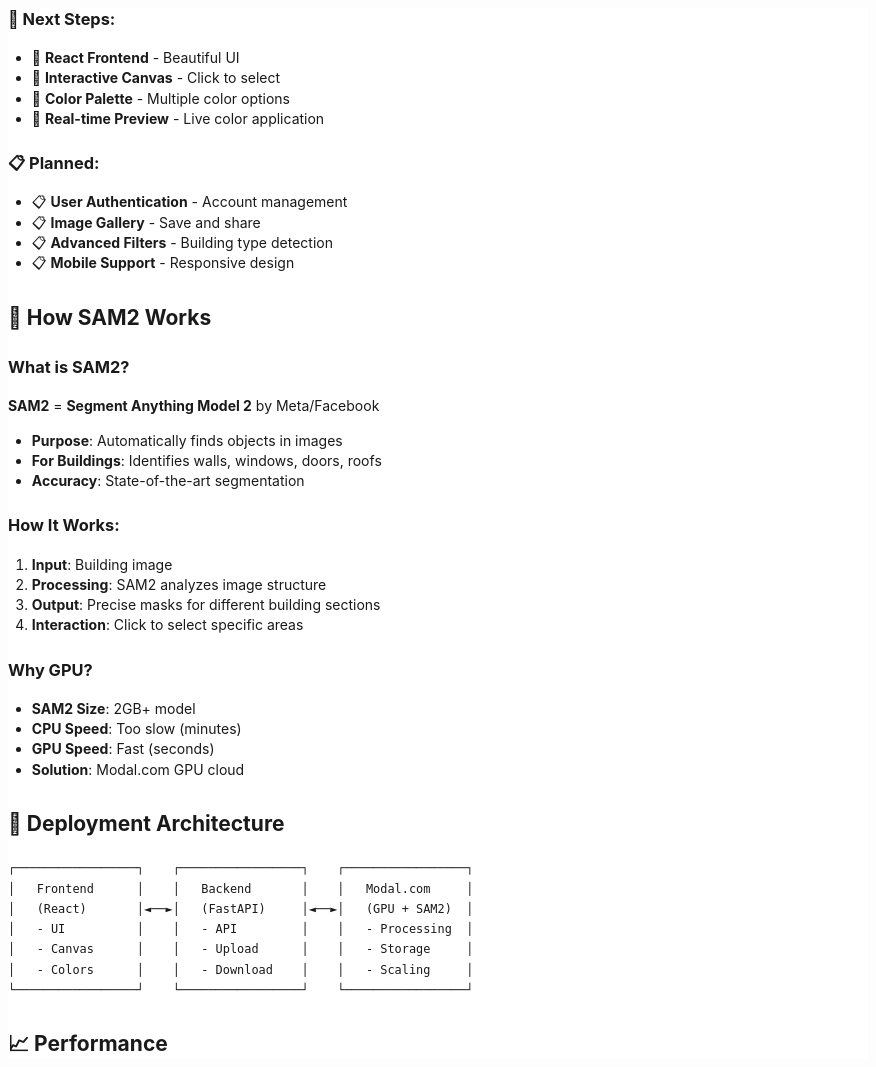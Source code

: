 ### **🔄 Next Steps:**

- 🔄 **React Frontend** - Beautiful UI
- 🔄 **Interactive Canvas** - Click to select
- 🔄 **Color Palette** - Multiple color options
- 🔄 **Real-time Preview** - Live color application

### **📋 Planned:**

- 📋 **User Authentication** - Account management
- 📋 **Image Gallery** - Save and share
- 📋 **Advanced Filters** - Building type detection
- 📋 **Mobile Support** - Responsive design

## 🤖 **How SAM2 Works**

### **What is SAM2?**

**SAM2** = **Segment Anything Model 2** by Meta/Facebook

- **Purpose**: Automatically finds objects in images
- **For Buildings**: Identifies walls, windows, doors, roofs
- **Accuracy**: State-of-the-art segmentation

### **How It Works:**

1. **Input**: Building image
2. **Processing**: SAM2 analyzes image structure
3. **Output**: Precise masks for different building sections
4. **Interaction**: Click to select specific areas

### **Why GPU?**

- **SAM2 Size**: 2GB+ model
- **CPU Speed**: Too slow (minutes)
- **GPU Speed**: Fast (seconds)
- **Solution**: Modal.com GPU cloud

## 🚀 **Deployment Architecture**

```
┌─────────────────┐    ┌─────────────────┐    ┌─────────────────┐
│   Frontend      │    │   Backend       │    │   Modal.com     │
│   (React)       │◄──►│   (FastAPI)     │◄──►│   (GPU + SAM2)  │
│   - UI          │    │   - API         │    │   - Processing  │
│   - Canvas      │    │   - Upload      │    │   - Storage     │
│   - Colors      │    │   - Download    │    │   - Scaling     │
└─────────────────┘    └─────────────────┘    └─────────────────┘
```

## 📈 **Performance**
